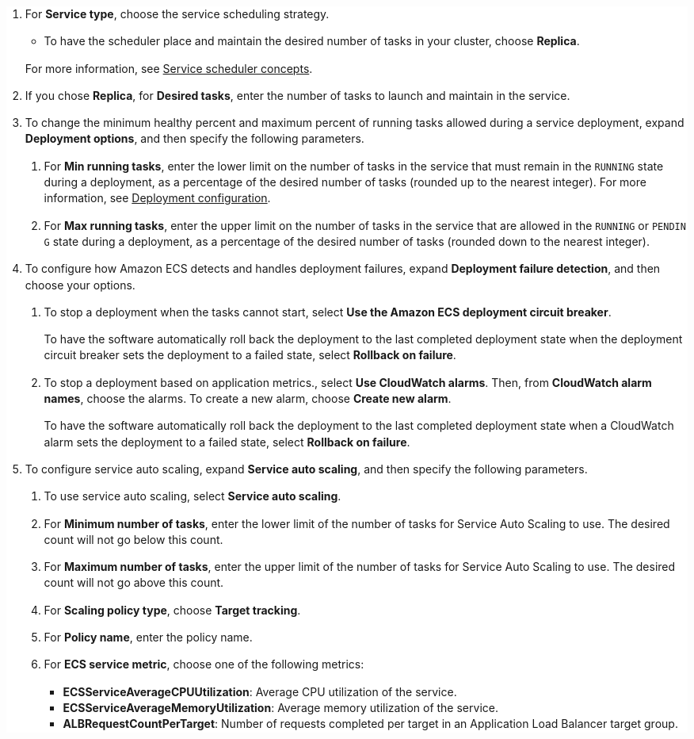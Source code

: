    1. For **Service type**, choose the service scheduling strategy\.
      + To have the scheduler place and maintain the desired number of tasks in your cluster, choose **Replica**\.

      For more information, see [Service scheduler concepts](ecs_services.md#service_scheduler)\.

   1. If you chose **Replica**, for **Desired tasks**, enter the number of tasks to launch and maintain in the service\.

   1. To change the minimum healthy percent and maximum percent of running tasks allowed during a service deployment, expand **Deployment options**, and then specify the following parameters\.

      1. For **Min running tasks**, enter the lower limit on the number of tasks in the service that must remain in the `RUNNING` state during a deployment, as a percentage of the desired number of tasks \(rounded up to the nearest integer\)\. For more information, see [Deployment configuration](https://docs.aws.amazon.com/AmazonECS/latest/developerguide/service_definition_parameters.html#sd-deploymentconfiguration)\.

      1. For **Max running tasks**, enter the upper limit on the number of tasks in the service that are allowed in the `RUNNING` or `PENDING` state during a deployment, as a percentage of the desired number of tasks \(rounded down to the nearest integer\)\.

   1. To configure how Amazon ECS detects and handles deployment failures, expand **Deployment failure detection**, and then choose your options\. 

      1. To stop a deployment when the tasks cannot start, select **Use the Amazon ECS deployment circuit breaker**\.

         To have the software automatically roll back the deployment to the last completed deployment state when the deployment circuit breaker sets the deployment to a failed state, select **Rollback on failure**\.

      1. To stop a deployment based on application metrics\., select **Use CloudWatch alarms**\. Then, from **CloudWatch alarm names**, choose the alarms\. To create a new alarm, choose **Create new alarm**\.

         To have the software automatically roll back the deployment to the last completed deployment state when a CloudWatch alarm sets the deployment to a failed state, select **Rollback on failure**\.

1. To configure service auto scaling, expand **Service auto scaling**, and then specify the following parameters\.

   1. To use service auto scaling, select **Service auto scaling**\.

   1. For **Minimum number of tasks**, enter the lower limit of the number of tasks for Service Auto Scaling to use\. The desired count will not go below this count\.

   1. For **Maximum number of tasks**, enter the upper limit of the number of tasks for Service Auto Scaling to use\. The desired count will not go above this count\.

   1. For **Scaling policy type**, choose **Target tracking**\.

   1. For **Policy name**, enter the policy name\.

   1. For **ECS service metric**, choose one of the following metrics:
      + **ECSServiceAverageCPUUtilization**: Average CPU utilization of the service\. 
      + **ECSServiceAverageMemoryUtilization**: Average memory utilization of the service\. 
      + **ALBRequestCountPerTarget**: Number of requests completed per target in an Application Load Balancer target group\. 
